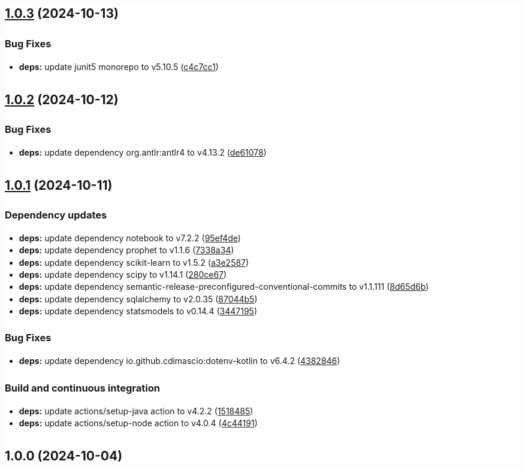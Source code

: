 ## [1.0.3](https://github.com/big-unibo/predict/compare/1.0.2...1.0.3) (2024-10-13)

### Bug Fixes

* **deps:** update junit5 monorepo to v5.10.5 ([c4c7cc1](https://github.com/big-unibo/predict/commit/c4c7cc1f9b6ca9ef9564e1ce22e34a2f9aa5a1eb))

## [1.0.2](https://github.com/big-unibo/predict/compare/1.0.1...1.0.2) (2024-10-12)

### Bug Fixes

* **deps:** update dependency org.antlr:antlr4 to v4.13.2 ([de61078](https://github.com/big-unibo/predict/commit/de61078af5787e6226e572ddf95a7cc166add993))

## [1.0.1](https://github.com/big-unibo/predict/compare/1.0.0...1.0.1) (2024-10-11)

### Dependency updates

* **deps:** update dependency notebook to v7.2.2 ([95ef4de](https://github.com/big-unibo/predict/commit/95ef4de8c168904bd16bda6c7ef19665e23ce24b))
* **deps:** update dependency prophet to v1.1.6 ([7338a34](https://github.com/big-unibo/predict/commit/7338a340bd539f1a9d8ae8c30f0926c508749e97))
* **deps:** update dependency scikit-learn to v1.5.2 ([a3e2587](https://github.com/big-unibo/predict/commit/a3e2587b7e487efec8ebd28b17171264615c072d))
* **deps:** update dependency scipy to v1.14.1 ([280ce67](https://github.com/big-unibo/predict/commit/280ce6786c339c38dc49088059fb54fb4caaf35e))
* **deps:** update dependency semantic-release-preconfigured-conventional-commits to v1.1.111 ([8d65d6b](https://github.com/big-unibo/predict/commit/8d65d6b5e8fb39e93d1ce9196fe9f644a333f24c))
* **deps:** update dependency sqlalchemy to v2.0.35 ([87044b5](https://github.com/big-unibo/predict/commit/87044b5fc57cf11b013a2d47b05f681af4ddf338))
* **deps:** update dependency statsmodels to v0.14.4 ([3447195](https://github.com/big-unibo/predict/commit/344719560d4e31c16aa851dbfb5143a4e17d81a2))

### Bug Fixes

* **deps:** update dependency io.github.cdimascio:dotenv-kotlin to v6.4.2 ([4382846](https://github.com/big-unibo/predict/commit/4382846d8302c85f8ac9e1f6cb0dce4bc96e1fec))

### Build and continuous integration

* **deps:** update actions/setup-java action to v4.2.2 ([1518485](https://github.com/big-unibo/predict/commit/15184856d951f8faa6cdf2994b9daf66a24928bf))
* **deps:** update actions/setup-node action to v4.0.4 ([4c44191](https://github.com/big-unibo/predict/commit/4c44191d9e5e5a71c5b96d94a029976e59b59b09))

## 1.0.0 (2024-10-04)
